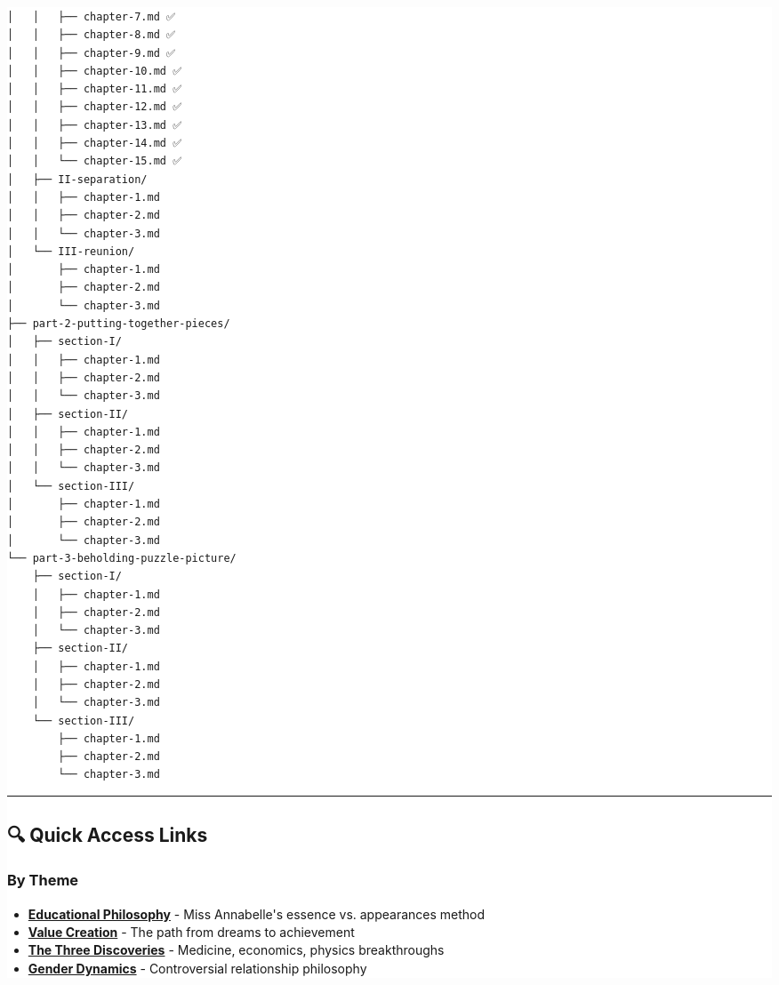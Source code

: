 ```
│   │   ├── chapter-7.md ✅
│   │   ├── chapter-8.md ✅
│   │   ├── chapter-9.md ✅
│   │   ├── chapter-10.md ✅
│   │   ├── chapter-11.md ✅
│   │   ├── chapter-12.md ✅
│   │   ├── chapter-13.md ✅
│   │   ├── chapter-14.md ✅
│   │   └── chapter-15.md ✅
│   ├── II-separation/
│   │   ├── chapter-1.md
│   │   ├── chapter-2.md  
│   │   └── chapter-3.md
│   └── III-reunion/
│       ├── chapter-1.md
│       ├── chapter-2.md
│       └── chapter-3.md
├── part-2-putting-together-pieces/
│   ├── section-I/
│   │   ├── chapter-1.md
│   │   ├── chapter-2.md
│   │   └── chapter-3.md
│   ├── section-II/
│   │   ├── chapter-1.md
│   │   ├── chapter-2.md
│   │   └── chapter-3.md
│   └── section-III/
│       ├── chapter-1.md
│       ├── chapter-2.md
│       └── chapter-3.md
└── part-3-beholding-puzzle-picture/
    ├── section-I/
    │   ├── chapter-1.md
    │   ├── chapter-2.md
    │   └── chapter-3.md
    ├── section-II/
    │   ├── chapter-1.md
    │   ├── chapter-2.md
    │   └── chapter-3.md
    └── section-III/
        ├── chapter-1.md
        ├── chapter-2.md
        └── chapter-3.md
```

---

## 🔍 Quick Access Links

### By Theme
- **[Educational Philosophy](./part-1-conceiving-superpuzzle/I-miracle-year/chapter-1.md#core-philosophical-concepts)** - Miss Annabelle's essence vs. appearances method
- **[Value Creation](./part-1-conceiving-superpuzzle/I-miracle-year/chapter-1.md#value-creation-formula)** - The path from dreams to achievement
- **[The Three Discoveries](./part-1-conceiving-superpuzzle/I-miracle-year/chapter-1.md#the-three-world-changing-discoveries)** - Medicine, economics, physics breakthroughs
- **[Gender Dynamics](./part-1-conceiving-superpuzzle/I-miracle-year/chapter-1.md#the-controversy---romance-education-for-eight-year-olds)** - Controversial relationship philosophy
